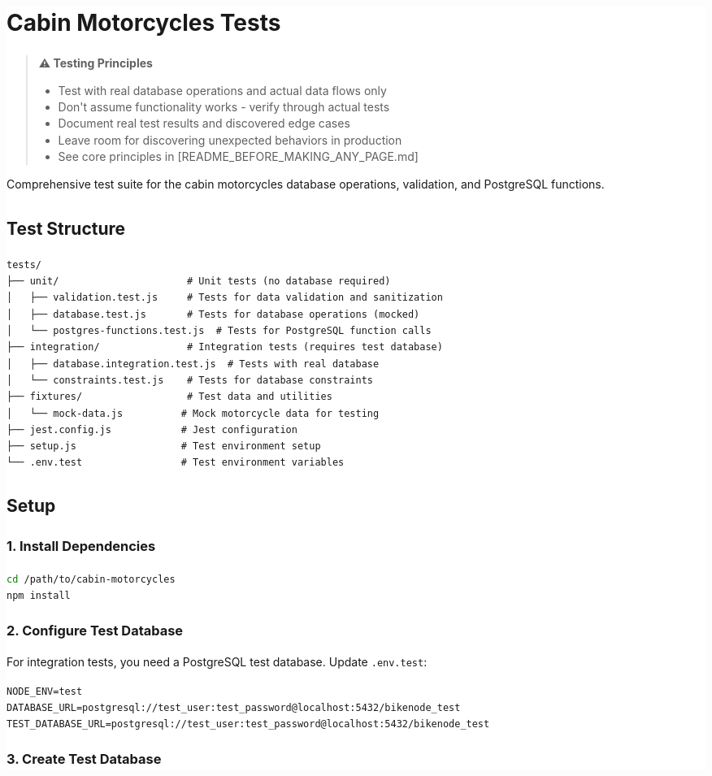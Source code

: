 # Cabin Motorcycles Tests

> **⚠️ Testing Principles**
> - Test with real database operations and actual data flows only
> - Don't assume functionality works - verify through actual tests
> - Document real test results and discovered edge cases
> - Leave room for discovering unexpected behaviors in production
> - See core principles in [README_BEFORE_MAKING_ANY_PAGE.md]

Comprehensive test suite for the cabin motorcycles database operations, validation, and PostgreSQL functions.

## Test Structure

```
tests/
├── unit/                      # Unit tests (no database required)
│   ├── validation.test.js     # Tests for data validation and sanitization
│   ├── database.test.js       # Tests for database operations (mocked)
│   └── postgres-functions.test.js  # Tests for PostgreSQL function calls
├── integration/               # Integration tests (requires test database)
│   ├── database.integration.test.js  # Tests with real database
│   └── constraints.test.js    # Tests for database constraints
├── fixtures/                  # Test data and utilities
│   └── mock-data.js          # Mock motorcycle data for testing
├── jest.config.js            # Jest configuration
├── setup.js                  # Test environment setup
└── .env.test                 # Test environment variables

```

## Setup

### 1. Install Dependencies

```bash
cd /path/to/cabin-motorcycles
npm install
```

### 2. Configure Test Database

For integration tests, you need a PostgreSQL test database. Update `.env.test`:

```env
NODE_ENV=test
DATABASE_URL=postgresql://test_user:test_password@localhost:5432/bikenode_test
TEST_DATABASE_URL=postgresql://test_user:test_password@localhost:5432/bikenode_test
```

### 3. Create Test Database

